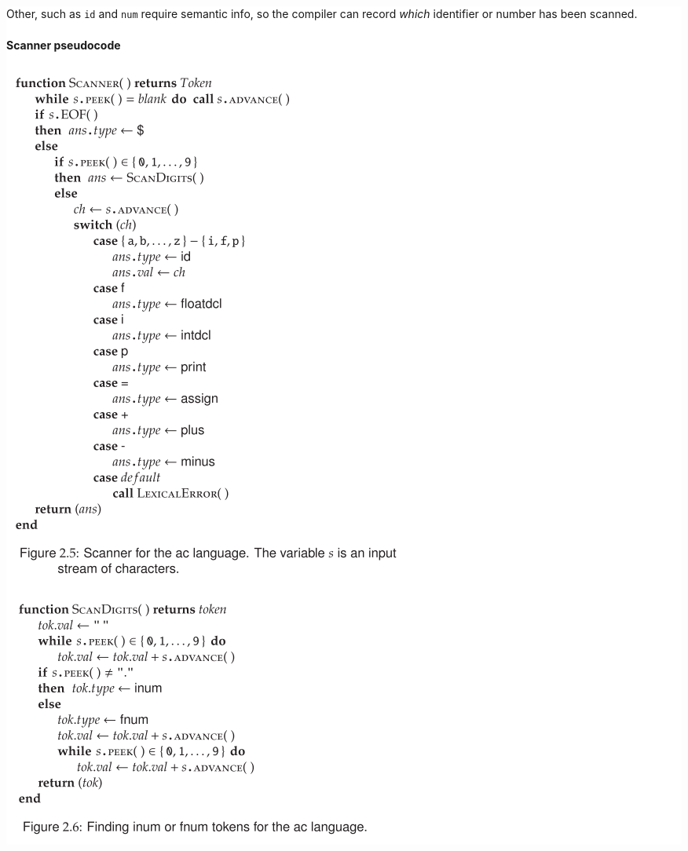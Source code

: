Other, such as `id` and `num` require semantic info, so the compiler can record *which* identifier or number has been scanned.



#### Scanner pseudocode

![1550077088590](images/1550077088590.png)

![1550077295050](images/1550077295050.png)
